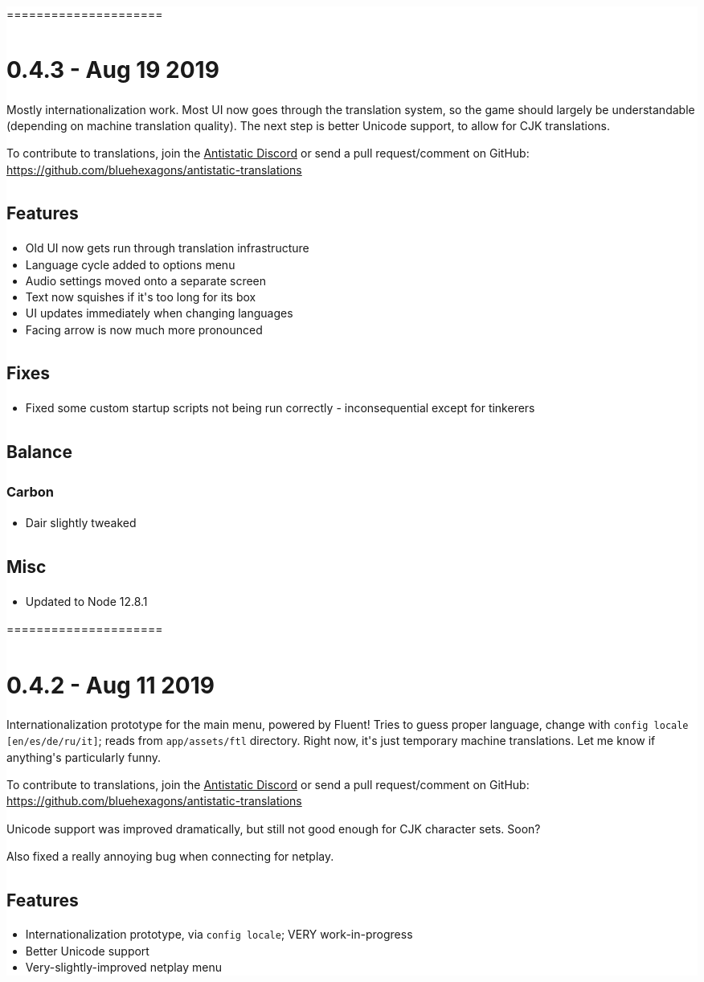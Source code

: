 =====================

# 0.4.3 - Aug 19 2019
Mostly internationalization work. Most UI now goes through the translation system, so the game should largely be understandable (depending on machine translation quality). The next step is better Unicode support, to allow for CJK translations.

To contribute to translations, join the [Antistatic Discord](discord.gg) or send a pull request/comment on GitHub: https://github.com/bluehexagons/antistatic-translations

## Features
* Old UI now gets run through translation infrastructure
* Language cycle added to options menu
* Audio settings moved onto a separate screen
* Text now squishes if it's too long for its box
* UI updates immediately when changing languages
* Facing arrow is now much more pronounced

## Fixes
* Fixed some custom startup scripts not being run correctly - inconsequential except for tinkerers

## Balance
### Carbon
* Dair slightly tweaked

## Misc
* Updated to Node 12.8.1

=====================

# 0.4.2 - Aug 11 2019
Internationalization prototype for the main menu, powered by Fluent! Tries to guess proper language, change with `config locale [en/es/de/ru/it]`; reads from `app/assets/ftl` directory. Right now, it's just temporary machine translations. Let me know if anything's particularly funny.

To contribute to translations, join the [Antistatic Discord](discord.gg) or send a pull request/comment on GitHub: https://github.com/bluehexagons/antistatic-translations

Unicode support was improved dramatically, but still not good enough for CJK character sets. Soon?

Also fixed a really annoying bug when connecting for netplay.

## Features
* Internationalization prototype, via `config locale`; VERY work-in-progress
* Better Unicode support
* Very-slightly-improved netplay menu
